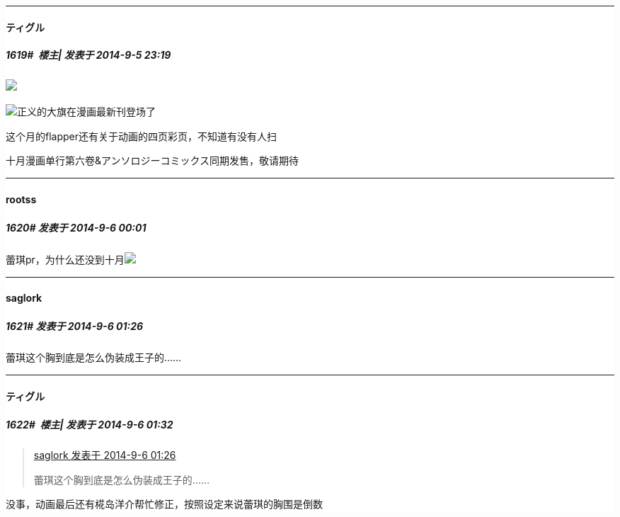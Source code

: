 
-----

####  ティグル  
##### 1619#         楼主| 发表于 2014-9-5 23:19



<img src="http://i1079.photobucket.com/albums/w502/tangchaobo/BwvICwQCYAAEdJT_zps475801cc.jpg" referrerpolicy="no-referrer">

<img src="https://static.saraba1st.com/image/smiley/face/107.gif" referrerpolicy="no-referrer">正义的大旗在漫画最新刊登场了

这个月的flapper还有关于动画的四页彩页，不知道有没有人扫

十月漫画单行第六卷&amp;アンソロジーコミックス同期发售，敬请期待







-----

####  rootss  
##### 1620#       发表于 2014-9-6 00:01




蕾琪pr，为什么还没到十月<img src="https://static.saraba1st.com/image/smiley/face/01.gif" referrerpolicy="no-referrer">







-----

####  saglork  
##### 1621#       发表于 2014-9-6 01:26




蕾琪这个胸到底是怎么伪装成王子的……







-----

####  ティグル  
##### 1622#         楼主| 发表于 2014-9-6 01:32



<blockquote><a href="httphttps://bbs.saraba1st.com/2b/forum.php?mod=redirect&amp;goto=findpost&amp;pid=26540348&amp;ptid=934526" target="_blank">saglork 发表于 2014-9-6 01:26</a>

蕾琪这个胸到底是怎么伪装成王子的……</blockquote>
没事，动画最后还有椛岛洋介帮忙修正，按照设定来说蕾琪的胸围是倒数
